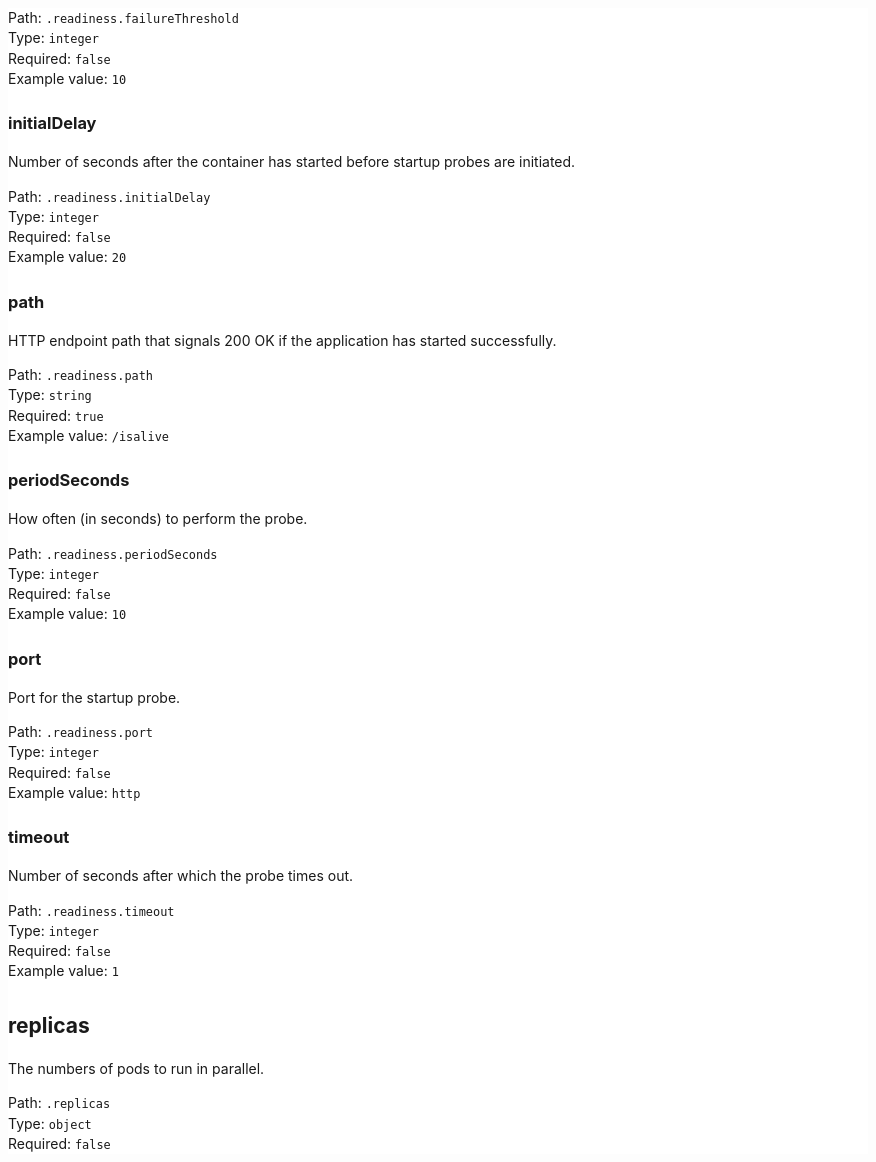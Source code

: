 Path: `.readiness.failureThreshold`<br />
Type: `integer`<br />
Required: `false`<br />
Example value: `10`<br />

### <a name=".readiness.initialDelay"></a> initialDelay

Number of seconds after the container has started before startup probes are initiated.

Path: `.readiness.initialDelay`<br />
Type: `integer`<br />
Required: `false`<br />
Example value: `20`<br />

### <a name=".readiness.path"></a> path

HTTP endpoint path that signals 200 OK if the application has started successfully.

Path: `.readiness.path`<br />
Type: `string`<br />
Required: `true`<br />
Example value: `/isalive`<br />

### <a name=".readiness.periodSeconds"></a> periodSeconds

How often (in seconds) to perform the probe.

Path: `.readiness.periodSeconds`<br />
Type: `integer`<br />
Required: `false`<br />
Example value: `10`<br />

### <a name=".readiness.port"></a> port

Port for the startup probe.

Path: `.readiness.port`<br />
Type: `integer`<br />
Required: `false`<br />
Example value: `http`<br />

### <a name=".readiness.timeout"></a> timeout

Number of seconds after which the probe times out.

Path: `.readiness.timeout`<br />
Type: `integer`<br />
Required: `false`<br />
Example value: `1`<br />

## <a name=".replicas"></a> replicas

The numbers of pods to run in parallel.

Path: `.replicas`<br />
Type: `object`<br />
Required: `false`<br />

